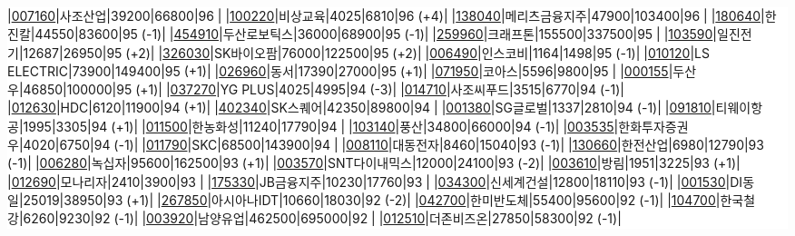 |[007160](https://finance.daum.net/quotes/A007160)|사조산업|39200|66800|96 |
|[100220](https://finance.daum.net/quotes/A100220)|비상교육|4025|6810|96 (+4)|
|[138040](https://finance.daum.net/quotes/A138040)|메리츠금융지주|47900|103400|96 |
|[180640](https://finance.daum.net/quotes/A180640)|한진칼|44550|83600|95 (-1)|
|[454910](https://finance.daum.net/quotes/A454910)|두산로보틱스|36000|68900|95 (-1)|
|[259960](https://finance.daum.net/quotes/A259960)|크래프톤|155500|337500|95 |
|[103590](https://finance.daum.net/quotes/A103590)|일진전기|12687|26950|95 (+2)|
|[326030](https://finance.daum.net/quotes/A326030)|SK바이오팜|76000|122500|95 (+2)|
|[006490](https://finance.daum.net/quotes/A006490)|인스코비|1164|1498|95 (-1)|
|[010120](https://finance.daum.net/quotes/A010120)|LS ELECTRIC|73900|149400|95 (+1)|
|[026960](https://finance.daum.net/quotes/A026960)|동서|17390|27000|95 (+1)|
|[071950](https://finance.daum.net/quotes/A071950)|코아스|5596|9800|95 |
|[000155](https://finance.daum.net/quotes/A000155)|두산우|46850|100000|95 (+1)|
|[037270](https://finance.daum.net/quotes/A037270)|YG PLUS|4025|4995|94 (-3)|
|[014710](https://finance.daum.net/quotes/A014710)|사조씨푸드|3515|6770|94 (-1)|
|[012630](https://finance.daum.net/quotes/A012630)|HDC|6120|11900|94 (+1)|
|[402340](https://finance.daum.net/quotes/A402340)|SK스퀘어|42350|89800|94 |
|[001380](https://finance.daum.net/quotes/A001380)|SG글로벌|1337|2810|94 (-1)|
|[091810](https://finance.daum.net/quotes/A091810)|티웨이항공|1995|3305|94 (+1)|
|[011500](https://finance.daum.net/quotes/A011500)|한농화성|11240|17790|94 |
|[103140](https://finance.daum.net/quotes/A103140)|풍산|34800|66000|94 (-1)|
|[003535](https://finance.daum.net/quotes/A003535)|한화투자증권우|4020|6750|94 (-1)|
|[011790](https://finance.daum.net/quotes/A011790)|SKC|68500|143900|94 |
|[008110](https://finance.daum.net/quotes/A008110)|대동전자|8460|15040|93 (-1)|
|[130660](https://finance.daum.net/quotes/A130660)|한전산업|6980|12790|93 (-1)|
|[006280](https://finance.daum.net/quotes/A006280)|녹십자|95600|162500|93 (+1)|
|[003570](https://finance.daum.net/quotes/A003570)|SNT다이내믹스|12000|24100|93 (-2)|
|[003610](https://finance.daum.net/quotes/A003610)|방림|1951|3225|93 (+1)|
|[012690](https://finance.daum.net/quotes/A012690)|모나리자|2410|3900|93 |
|[175330](https://finance.daum.net/quotes/A175330)|JB금융지주|10230|17760|93 |
|[034300](https://finance.daum.net/quotes/A034300)|신세계건설|12800|18110|93 (-1)|
|[001530](https://finance.daum.net/quotes/A001530)|DI동일|25019|38950|93 (+1)|
|[267850](https://finance.daum.net/quotes/A267850)|아시아나IDT|10660|18030|92 (-2)|
|[042700](https://finance.daum.net/quotes/A042700)|한미반도체|55400|95600|92 (-1)|
|[104700](https://finance.daum.net/quotes/A104700)|한국철강|6260|9230|92 (-1)|
|[003920](https://finance.daum.net/quotes/A003920)|남양유업|462500|695000|92 |
|[012510](https://finance.daum.net/quotes/A012510)|더존비즈온|27850|58300|92 (-1)|